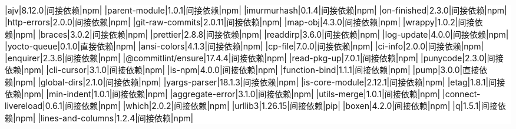 |ajv|8.12.0|间接依赖|npm|
|parent-module|1.0.1|间接依赖|npm|
|imurmurhash|0.1.4|间接依赖|npm|
|on-finished|2.3.0|间接依赖|npm|
|http-errors|2.0.0|间接依赖|npm|
|git-raw-commits|2.0.11|间接依赖|npm|
|map-obj|4.3.0|间接依赖|npm|
|wrappy|1.0.2|间接依赖|npm|
|braces|3.0.2|间接依赖|npm|
|prettier|2.8.8|间接依赖|npm|
|readdirp|3.6.0|间接依赖|npm|
|log-update|4.0.0|间接依赖|npm|
|yocto-queue|0.1.0|直接依赖|npm|
|ansi-colors|4.1.3|间接依赖|npm|
|cp-file|7.0.0|间接依赖|npm|
|ci-info|2.0.0|间接依赖|npm|
|enquirer|2.3.6|间接依赖|npm|
|@commitlint/ensure|17.4.4|间接依赖|npm|
|read-pkg-up|7.0.1|间接依赖|npm|
|punycode|2.3.0|间接依赖|npm|
|cli-cursor|3.1.0|间接依赖|npm|
|is-npm|4.0.0|间接依赖|npm|
|function-bind|1.1.1|间接依赖|npm|
|pump|3.0.0|直接依赖|npm|
|global-dirs|2.1.0|间接依赖|npm|
|yargs-parser|18.1.3|间接依赖|npm|
|is-core-module|2.12.1|间接依赖|npm|
|etag|1.8.1|间接依赖|npm|
|min-indent|1.0.1|间接依赖|npm|
|aggregate-error|3.1.0|间接依赖|npm|
|utils-merge|1.0.1|间接依赖|npm|
|connect-livereload|0.6.1|间接依赖|npm|
|which|2.0.2|间接依赖|npm|
|urllib3|1.26.15|间接依赖|pip|
|boxen|4.2.0|间接依赖|npm|
|q|1.5.1|间接依赖|npm|
|lines-and-columns|1.2.4|间接依赖|npm|